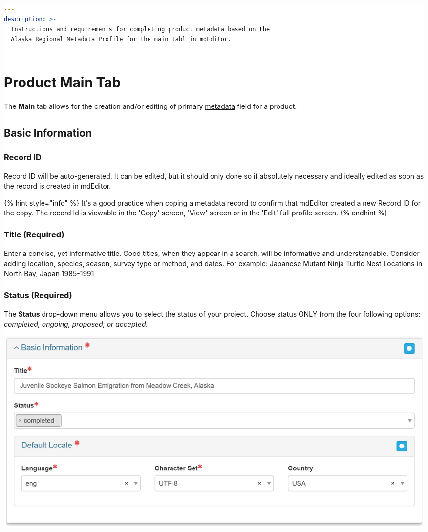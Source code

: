 ```yaml
---
description: >-
  Instructions and requirements for completing product metadata based on the
  Alaska Regional Metadata Profile for the main tabl in mdEditor.
---
```


# Product Main Tab

The **Main** tab allows for the creation and/or editing of primary [metadata](https://cookmt.gitbooks.io/mdeditor-for-lccs/content/GLOSSARY.html#metadata) field for a product.

## Basic Information

### Record ID

Record ID will be auto-generated. It can be edited, but it should only done so if absolutely necessary and ideally edited as soon as the record is created in mdEditor.&#x20;

{% hint style="info" %}
It's a good practice when coping a metadata record to confirm that mdEditor created a new Record ID for the copy.  The record Id is viewable in the 'Copy' screen, 'View' screen or in  the 'Edit' full profile screen.
{% endhint %}

### Title (Required)

Enter a concise, yet informative title. Good titles, when they appear in a search, will be informative and understandable.  Consider adding location, species, season, survey type or method, and dates.  For example: Japanese Mutant Ninja Turtle Nest Locations in North Bay, Japan 1985-1991

### Status (Required)

The **Status** drop-down menu allows you to select the status of your project. Choose status ONLY from the four following options: _completed, ongoing, proposed, or accepted._

![](../../.gitbook/assets/ProjectMainBasicInformation.PNG)
